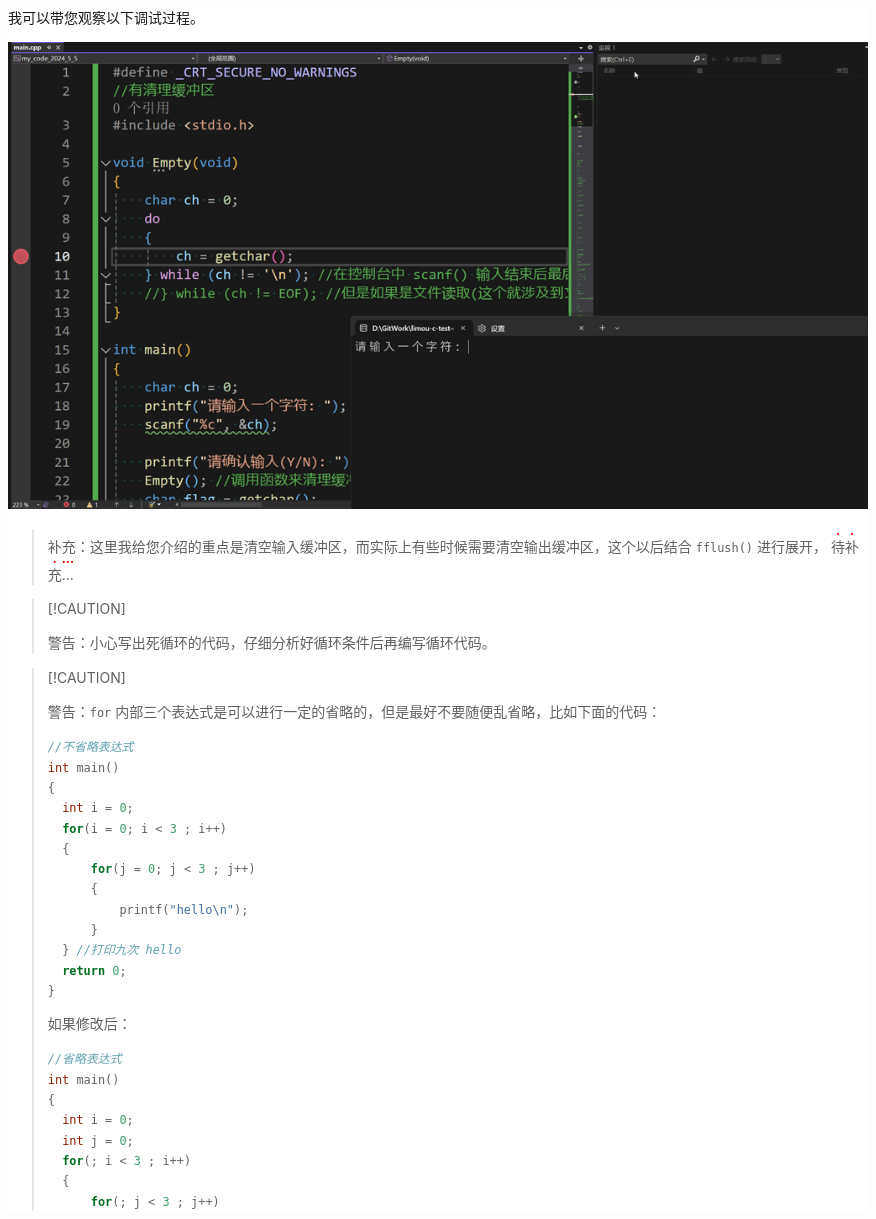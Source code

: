 我可以带您观察以下调试过程。

![](./assets/20240505155427.gif)

>   补充：这里我给您介绍的重点是清空输入缓冲区，而实际上有些时候需要清空输出缓冲区，这个以后结合 `fflush()` 进行展开，<span style="text-emphasis:filled red;"> 待补充...</span>

>   [!CAUTION]
>
>   警告：小心写出死循环的代码，仔细分析好循环条件后再编写循环代码。

>   [!CAUTION]
>
>   警告：`for` 内部三个表达式是可以进行一定的省略的，但是最好不要随便乱省略，比如下面的代码：
>
>   ```cpp
>   //不省略表达式
>   int main()
>   {
>     int i = 0;
>     for(i = 0; i < 3 ; i++)
>     {
>         for(j = 0; j < 3 ; j++)
>         {
>             printf("hello\n");
>         }
>     } //打印九次 hello
>     return 0;
>   }
>   ```
>
>   如果修改后：
>
>   ```cpp
>   //省略表达式
>   int main()
>   {
>     int i = 0;
>     int j = 0;
>     for(; i < 3 ; i++)
>     {
>         for(; j < 3 ; j++)